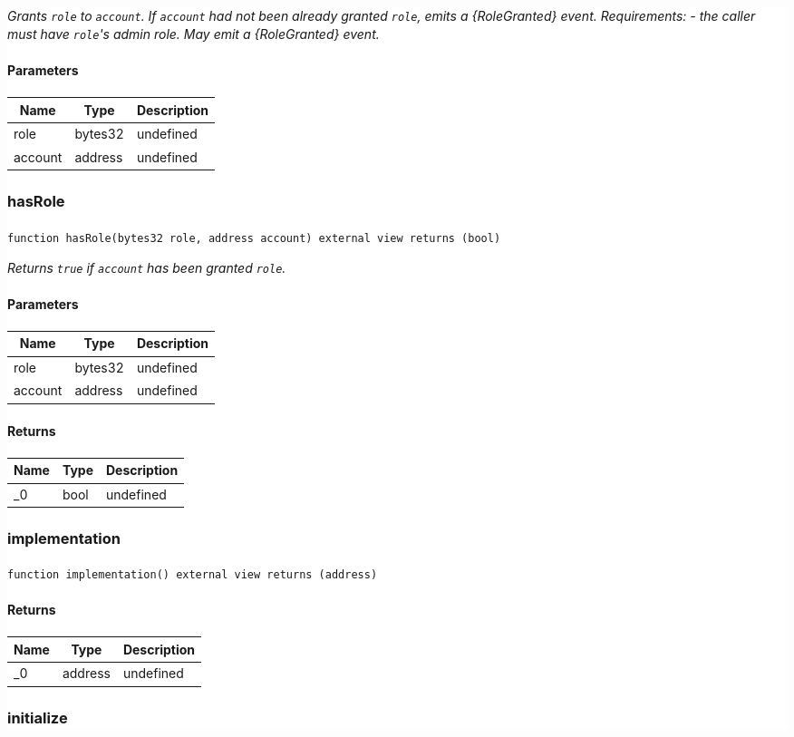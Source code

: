

*Grants `role` to `account`. If `account` had not been already granted `role`, emits a {RoleGranted} event. Requirements: - the caller must have ``role``&#39;s admin role. May emit a {RoleGranted} event.*

#### Parameters

| Name | Type | Description |
|---|---|---|
| role | bytes32 | undefined |
| account | address | undefined |

### hasRole

```solidity
function hasRole(bytes32 role, address account) external view returns (bool)
```



*Returns `true` if `account` has been granted `role`.*

#### Parameters

| Name | Type | Description |
|---|---|---|
| role | bytes32 | undefined |
| account | address | undefined |

#### Returns

| Name | Type | Description |
|---|---|---|
| _0 | bool | undefined |

### implementation

```solidity
function implementation() external view returns (address)
```






#### Returns

| Name | Type | Description |
|---|---|---|
| _0 | address | undefined |

### initialize
